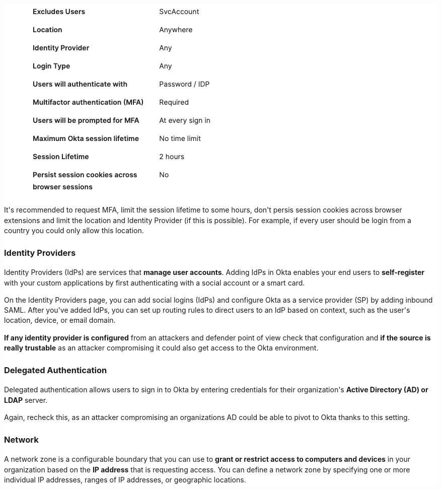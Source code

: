 <figure><img src="../../images/image (245).png" alt=""><figcaption></figcaption></figure>

It's recommended to request MFA, limit the session lifetime to some hours, don't persis session cookies across browser extensions and limit the location and Identity Provider (if this is possible). For example, if every user should be login from a country you could only allow this location.

### Identity Providers

Identity Providers (IdPs) are services that **manage user accounts**. Adding IdPs in Okta enables your end users to **self-register** with your custom applications by first authenticating with a social account or a smart card.

On the Identity Providers page, you can add social logins (IdPs) and configure Okta as a service provider (SP) by adding inbound SAML. After you've added IdPs, you can set up routing rules to direct users to an IdP based on context, such as the user's location, device, or email domain.

**If any identity provider is configured** from an attackers and defender point of view check that configuration and **if the source is really trustable** as an attacker compromising it could also get access to the Okta environment.

### Delegated Authentication

Delegated authentication allows users to sign in to Okta by entering credentials for their organization's **Active Directory (AD) or LDAP** server.

Again, recheck this, as an attacker compromising an organizations AD could be able to pivot to Okta thanks to this setting.

### Network

A network zone is a configurable boundary that you can use to **grant or restrict access to computers and devices** in your organization based on the **IP address** that is requesting access. You can define a network zone by specifying one or more individual IP addresses, ranges of IP addresses, or geographic locations.
